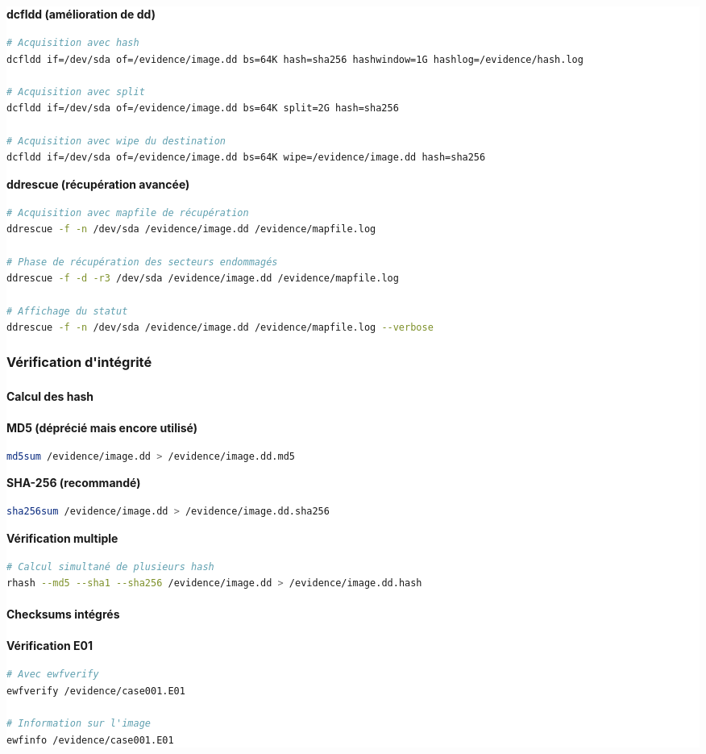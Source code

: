 **dcfldd (amélioration de dd)**
```bash
# Acquisition avec hash
dcfldd if=/dev/sda of=/evidence/image.dd bs=64K hash=sha256 hashwindow=1G hashlog=/evidence/hash.log

# Acquisition avec split
dcfldd if=/dev/sda of=/evidence/image.dd bs=64K split=2G hash=sha256

# Acquisition avec wipe du destination
dcfldd if=/dev/sda of=/evidence/image.dd bs=64K wipe=/evidence/image.dd hash=sha256
```

**ddrescue (récupération avancée)**
```bash
# Acquisition avec mapfile de récupération
ddrescue -f -n /dev/sda /evidence/image.dd /evidence/mapfile.log

# Phase de récupération des secteurs endommagés
ddrescue -f -d -r3 /dev/sda /evidence/image.dd /evidence/mapfile.log

# Affichage du statut
ddrescue -f -n /dev/sda /evidence/image.dd /evidence/mapfile.log --verbose
```

### Vérification d'intégrité

#### Calcul des hash

**MD5 (déprécié mais encore utilisé)**
```bash
md5sum /evidence/image.dd > /evidence/image.dd.md5
```

**SHA-256 (recommandé)**
```bash
sha256sum /evidence/image.dd > /evidence/image.dd.sha256
```

**Vérification multiple**
```bash
# Calcul simultané de plusieurs hash
rhash --md5 --sha1 --sha256 /evidence/image.dd > /evidence/image.dd.hash
```

#### Checksums intégrés

**Vérification E01**
```bash
# Avec ewfverify
ewfverify /evidence/case001.E01

# Information sur l'image
ewfinfo /evidence/case001.E01
```
